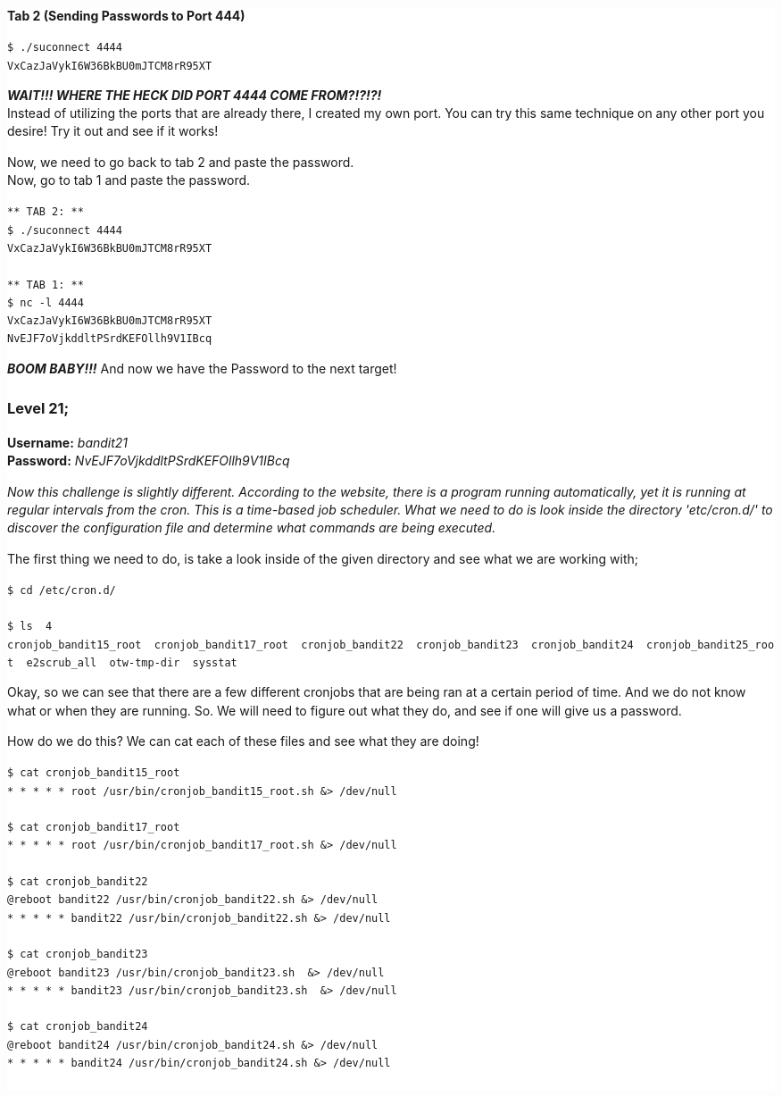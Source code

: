 **Tab 2 (Sending Passwords to Port 444)**  
```
$ ./suconnect 4444  
VxCazJaVykI6W36BkBU0mJTCM8rR95XT  
```
***WAIT!!! WHERE THE HECK DID PORT 4444 COME FROM?!?!?!***  
Instead of utilizing the ports that are already there, I created my own port. You can try this same technique on any other port you desire! Try it out and see if it works!  
  
Now, we need to go back to tab 2 and paste the password.  
Now, go to tab 1 and paste the password.  
```
** TAB 2: **  
$ ./suconnect 4444  
VxCazJaVykI6W36BkBU0mJTCM8rR95XT  
  
** TAB 1: **  
$ nc -l 4444  
VxCazJaVykI6W36BkBU0mJTCM8rR95XT  
NvEJF7oVjkddltPSrdKEFOllh9V1IBcq  
```
  
***BOOM BABY!!!*** And now we have the Password to the next target!  
  

### Level 21;  
**Username:** *bandit21*  
**Password:** *NvEJF7oVjkddltPSrdKEFOllh9V1IBcq*  
  
*Now this challenge is slightly different. According to the website, there is a program running automatically, yet it is running at regular intervals from the cron. This is a time-based job scheduler. What we need to do is look inside the directory 'etc/cron.d/' to discover the configuration file and determine what commands are being executed.*  
  
The first thing we need to do, is take a look inside of the given directory and see what we are working with;  
```
$ cd /etc/cron.d/  
  
$ ls  4
cronjob_bandit15_root  cronjob_bandit17_root  cronjob_bandit22  cronjob_bandit23  cronjob_bandit24  cronjob_bandit25_root  e2scrub_all  otw-tmp-dir  sysstat  
```
  
Okay, so we can see that there are a few different cronjobs that are being ran at a certain period of time. And we do not know what or when they are running. So. We will need to figure out what they do, and see if one will give us a password.   
  
How do we do this? We can cat each of these files and see what they are doing!  
```
$ cat cronjob_bandit15_root  
* * * * * root /usr/bin/cronjob_bandit15_root.sh &> /dev/null  
  
$ cat cronjob_bandit17_root  
* * * * * root /usr/bin/cronjob_bandit17_root.sh &> /dev/null  
  
$ cat cronjob_bandit22  
@reboot bandit22 /usr/bin/cronjob_bandit22.sh &> /dev/null  
* * * * * bandit22 /usr/bin/cronjob_bandit22.sh &> /dev/null  
  
$ cat cronjob_bandit23  
@reboot bandit23 /usr/bin/cronjob_bandit23.sh  &> /dev/null  
* * * * * bandit23 /usr/bin/cronjob_bandit23.sh  &> /dev/null  
  
$ cat cronjob_bandit24  
@reboot bandit24 /usr/bin/cronjob_bandit24.sh &> /dev/null  
* * * * * bandit24 /usr/bin/cronjob_bandit24.sh &> /dev/null  
  
```